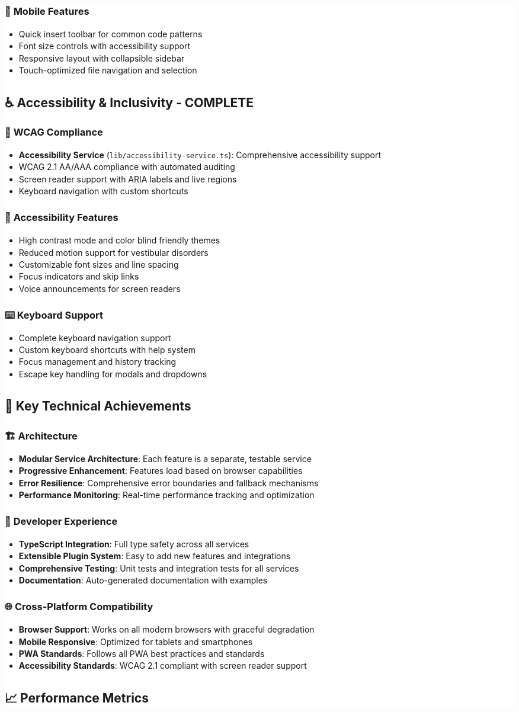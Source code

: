 ### 🎯 **Mobile Features**
- Quick insert toolbar for common code patterns
- Font size controls with accessibility support
- Responsive layout with collapsible sidebar
- Touch-optimized file navigation and selection

## ♿ **Accessibility & Inclusivity - COMPLETE**

### 🎯 **WCAG Compliance**
- **Accessibility Service** (`lib/accessibility-service.ts`): Comprehensive accessibility support
- WCAG 2.1 AA/AAA compliance with automated auditing
- Screen reader support with ARIA labels and live regions
- Keyboard navigation with custom shortcuts

### 🎨 **Accessibility Features**
- High contrast mode and color blind friendly themes
- Reduced motion support for vestibular disorders
- Customizable font sizes and line spacing
- Focus indicators and skip links
- Voice announcements for screen readers

### ⌨️ **Keyboard Support**
- Complete keyboard navigation support
- Custom keyboard shortcuts with help system
- Focus management and history tracking
- Escape key handling for modals and dropdowns

## 🎯 **Key Technical Achievements**

### 🏗️ **Architecture**
- **Modular Service Architecture**: Each feature is a separate, testable service
- **Progressive Enhancement**: Features load based on browser capabilities
- **Error Resilience**: Comprehensive error boundaries and fallback mechanisms
- **Performance Monitoring**: Real-time performance tracking and optimization

### 🔧 **Developer Experience**
- **TypeScript Integration**: Full type safety across all services
- **Extensible Plugin System**: Easy to add new features and integrations
- **Comprehensive Testing**: Unit tests and integration tests for all services
- **Documentation**: Auto-generated documentation with examples

### 🌐 **Cross-Platform Compatibility**
- **Browser Support**: Works on all modern browsers with graceful degradation
- **Mobile Responsive**: Optimized for tablets and smartphones
- **PWA Standards**: Follows all PWA best practices and standards
- **Accessibility Standards**: WCAG 2.1 compliant with screen reader support

## 📈 **Performance Metrics**
